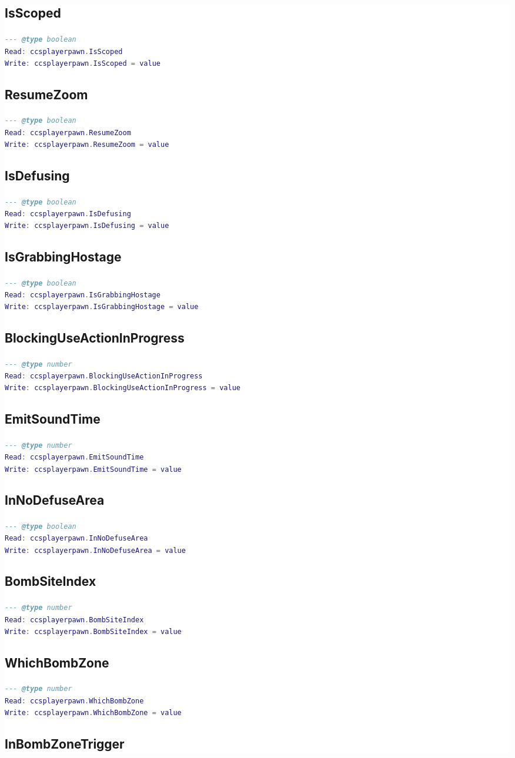 ## IsScoped 
```lua
--- @type boolean
Read: ccsplayerpawn.IsScoped
Write: ccsplayerpawn.IsScoped = value
```
## ResumeZoom 
```lua
--- @type boolean
Read: ccsplayerpawn.ResumeZoom
Write: ccsplayerpawn.ResumeZoom = value
```
## IsDefusing 
```lua
--- @type boolean
Read: ccsplayerpawn.IsDefusing
Write: ccsplayerpawn.IsDefusing = value
```
## IsGrabbingHostage 
```lua
--- @type boolean
Read: ccsplayerpawn.IsGrabbingHostage
Write: ccsplayerpawn.IsGrabbingHostage = value
```
## BlockingUseActionInProgress 
```lua
--- @type number
Read: ccsplayerpawn.BlockingUseActionInProgress
Write: ccsplayerpawn.BlockingUseActionInProgress = value
```
## EmitSoundTime 
```lua
--- @type number
Read: ccsplayerpawn.EmitSoundTime
Write: ccsplayerpawn.EmitSoundTime = value
```
## InNoDefuseArea 
```lua
--- @type boolean
Read: ccsplayerpawn.InNoDefuseArea
Write: ccsplayerpawn.InNoDefuseArea = value
```
## BombSiteIndex 
```lua
--- @type number
Read: ccsplayerpawn.BombSiteIndex
Write: ccsplayerpawn.BombSiteIndex = value
```
## WhichBombZone 
```lua
--- @type number
Read: ccsplayerpawn.WhichBombZone
Write: ccsplayerpawn.WhichBombZone = value
```
## InBombZoneTrigger 
```lua
```